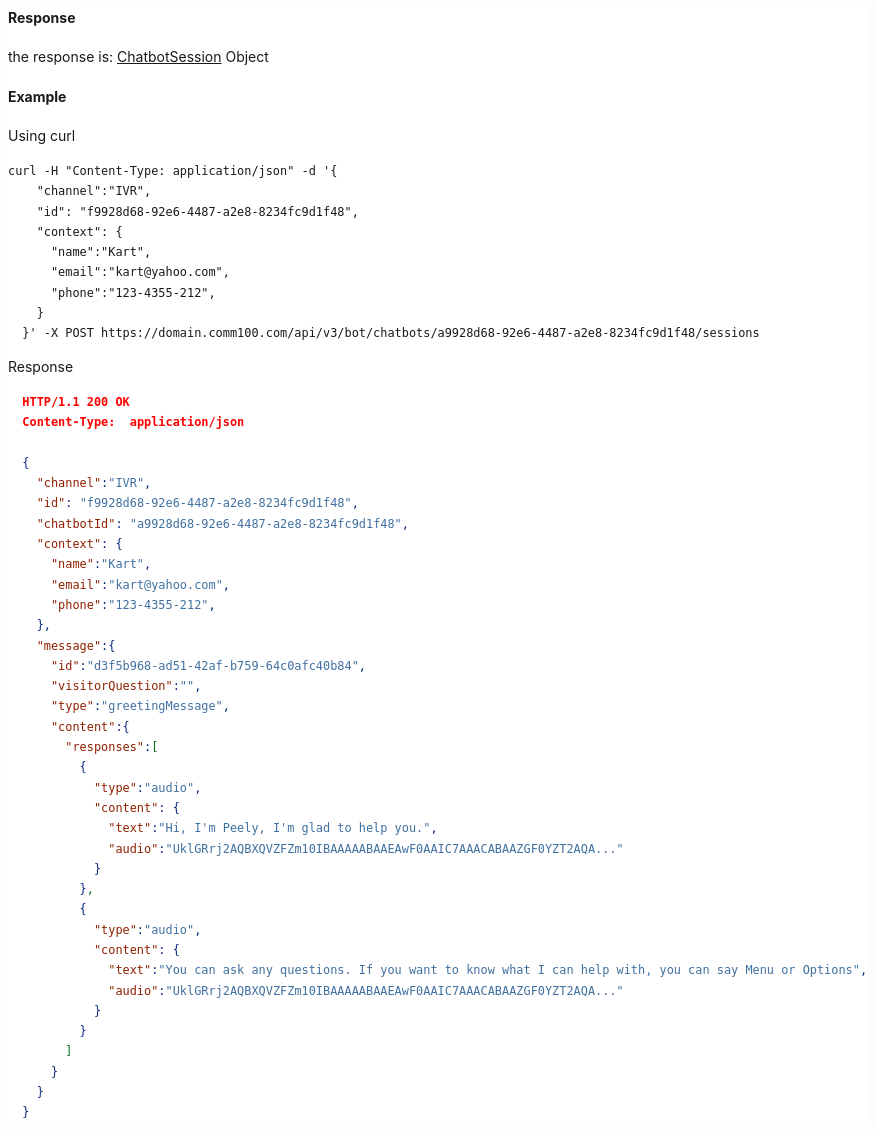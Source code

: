 #### Response
the response is: [ChatbotSession](#ChatbotSession-Object) Object


#### Example
Using curl
```
curl -H "Content-Type: application/json" -d '{
    "channel":"IVR",
    "id": "f9928d68-92e6-4487-a2e8-8234fc9d1f48",
    "context": {      
      "name":"Kart",
      "email":"kart@yahoo.com",
      "phone":"123-4355-212",
    }
  }' -X POST https://domain.comm100.com/api/v3/bot/chatbots/a9928d68-92e6-4487-a2e8-8234fc9d1f48/sessions
```
Response
```Json
  HTTP/1.1 200 OK
  Content-Type:  application/json

  {    
    "channel":"IVR",
    "id": "f9928d68-92e6-4487-a2e8-8234fc9d1f48",
    "chatbotId": "a9928d68-92e6-4487-a2e8-8234fc9d1f48",
    "context": {      
      "name":"Kart",
      "email":"kart@yahoo.com",
      "phone":"123-4355-212",
    },
    "message":{
      "id":"d3f5b968-ad51-42af-b759-64c0afc40b84",
      "visitorQuestion":"",
      "type":"greetingMessage",
      "content":{
        "responses":[
          {
            "type":"audio",
            "content": {
              "text":"Hi, I'm Peely, I'm glad to help you.",
              "audio":"UklGRrj2AQBXQVZFZm10IBAAAAABAAEAwF0AAIC7AAACABAAZGF0YZT2AQA..."
            }
          },
          {
            "type":"audio",
            "content": {
              "text":"You can ask any questions. If you want to know what I can help with, you can say Menu or Options",
              "audio":"UklGRrj2AQBXQVZFZm10IBAAAAABAAEAwF0AAIC7AAACABAAZGF0YZT2AQA..."
            }
          }
        ]
      }
    }    
  }
```
